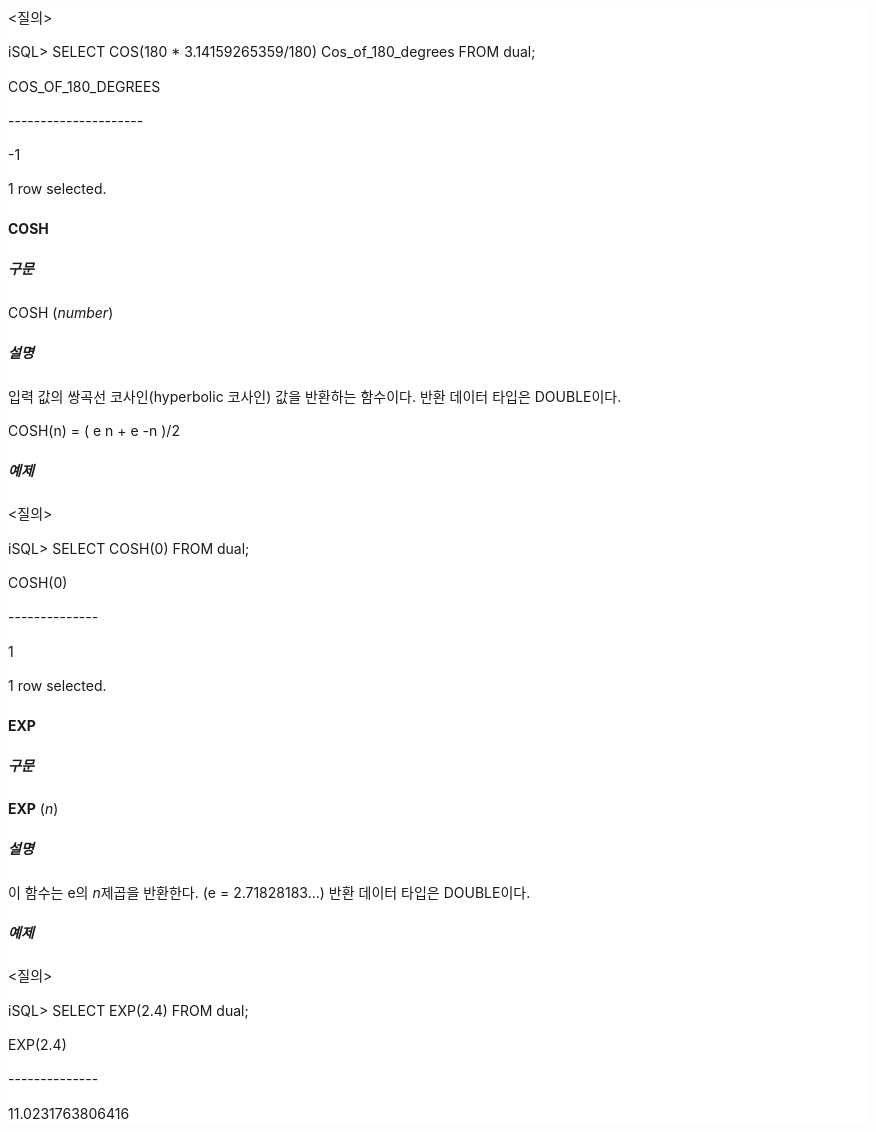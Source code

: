 \<질의\>

iSQL\> SELECT COS(180 \* 3.14159265359/180) Cos_of_180_degrees FROM dual;

COS_OF_180_DEGREES

\---------------------

\-1

1 row selected.

#### COSH

##### 구문

COSH (*number*)

##### 설명

입력 값의 쌍곡선 코사인(hyperbolic 코사인) 값을 반환하는 함수이다. 반환 데이터
타입은 DOUBLE이다.

COSH(n) = ( e n + e -n )/2

##### 예제

\<질의\>

iSQL\> SELECT COSH(0) FROM dual;

COSH(0)

\--------------

1

1 row selected.

#### EXP

##### 구문

**EXP** (*n*)

##### 설명

이 함수는 e의 *n*제곱을 반환한다. (e = 2.71828183…) 반환 데이터 타입은
DOUBLE이다.

##### 예제

\<질의\>

iSQL\> SELECT EXP(2.4) FROM dual;

EXP(2.4)

\--------------

11.0231763806416
